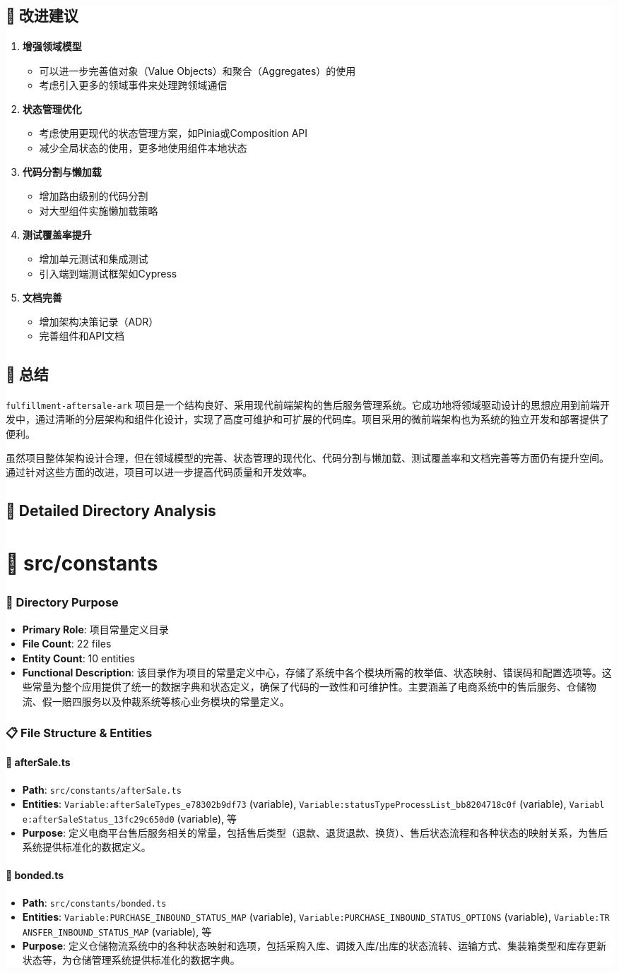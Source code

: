 ## 🚀 改进建议

1. **增强领域模型**
   - 可以进一步完善值对象（Value Objects）和聚合（Aggregates）的使用
   - 考虑引入更多的领域事件来处理跨领域通信

2. **状态管理优化**
   - 考虑使用更现代的状态管理方案，如Pinia或Composition API
   - 减少全局状态的使用，更多地使用组件本地状态

3. **代码分割与懒加载**
   - 增加路由级别的代码分割
   - 对大型组件实施懒加载策略

4. **测试覆盖率提升**
   - 增加单元测试和集成测试
   - 引入端到端测试框架如Cypress

5. **文档完善**
   - 增加架构决策记录（ADR）
   - 完善组件和API文档

## 📝 总结

`fulfillment-aftersale-ark` 项目是一个结构良好、采用现代前端架构的售后服务管理系统。它成功地将领域驱动设计的思想应用到前端开发中，通过清晰的分层架构和组件化设计，实现了高度可维护和可扩展的代码库。项目采用的微前端架构也为系统的独立开发和部署提供了便利。

虽然项目整体架构设计合理，但在领域模型的完善、状态管理的现代化、代码分割与懒加载、测试覆盖率和文档完善等方面仍有提升空间。通过针对这些方面的改进，项目可以进一步提高代码质量和开发效率。

## 📂 Detailed Directory Analysis
# 📁 src/constants

### 🎯 Directory Purpose
- **Primary Role**: 项目常量定义目录
- **File Count**: 22 files
- **Entity Count**: 10 entities
- **Functional Description**: 该目录作为项目的常量定义中心，存储了系统中各个模块所需的枚举值、状态映射、错误码和配置选项等。这些常量为整个应用提供了统一的数据字典和状态定义，确保了代码的一致性和可维护性。主要涵盖了电商系统中的售后服务、仓储物流、假一赔四服务以及仲裁系统等核心业务模块的常量定义。

### 📋 File Structure & Entities

#### 📄 afterSale.ts
- **Path**: `src/constants/afterSale.ts`
- **Entities**: `Variable:afterSaleTypes_e78302b9df73` (variable), `Variable:statusTypeProcessList_bb8204718c0f` (variable), `Variable:afterSaleStatus_13fc29c650d0` (variable), 等
- **Purpose**: 定义电商平台售后服务相关的常量，包括售后类型（退款、退货退款、换货）、售后状态流程和各种状态的映射关系，为售后系统提供标准化的数据定义。

#### 📄 bonded.ts
- **Path**: `src/constants/bonded.ts`
- **Entities**: `Variable:PURCHASE_INBOUND_STATUS_MAP` (variable), `Variable:PURCHASE_INBOUND_STATUS_OPTIONS` (variable), `Variable:TRANSFER_INBOUND_STATUS_MAP` (variable), 等
- **Purpose**: 定义仓储物流系统中的各种状态映射和选项，包括采购入库、调拨入库/出库的状态流转、运输方式、集装箱类型和库存更新状态等，为仓储管理系统提供标准化的数据字典。
